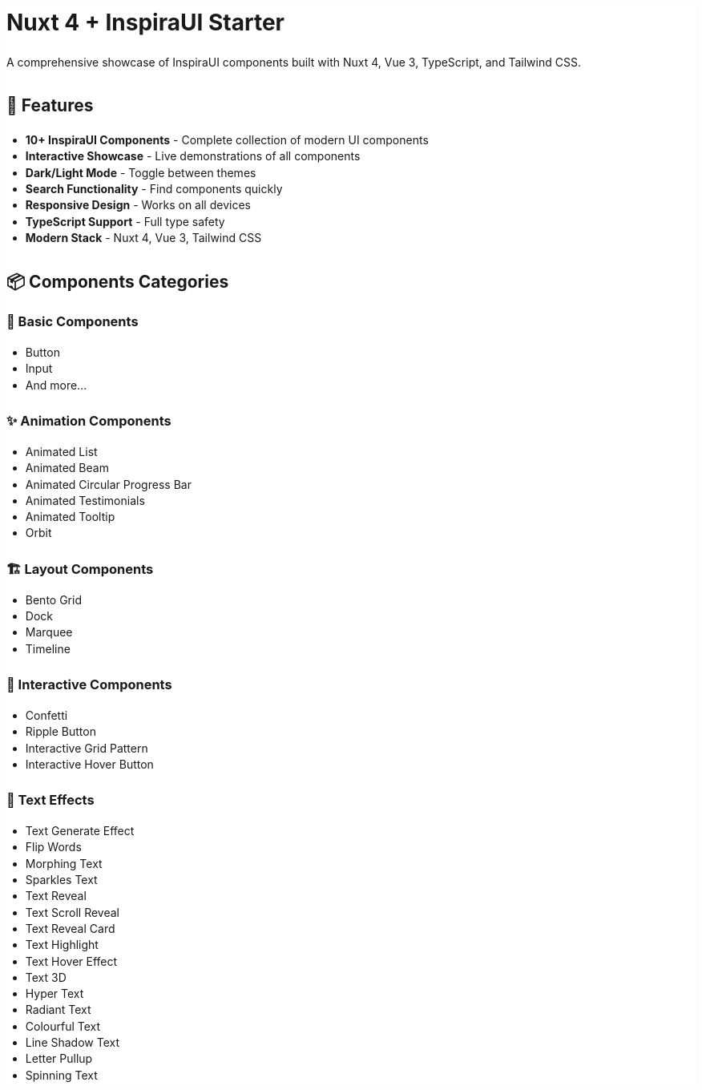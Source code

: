 # Nuxt 4 + InspiraUI Starter

A comprehensive showcase of InspiraUI components built with Nuxt 4, Vue 3, TypeScript, and Tailwind CSS.

## 🚀 Features

- **10+ InspiraUI Components** - Complete collection of modern UI components
- **Interactive Showcase** - Live demonstrations of all components
- **Dark/Light Mode** - Toggle between themes
- **Search Functionality** - Find components quickly
- **Responsive Design** - Works on all devices
- **TypeScript Support** - Full type safety
- **Modern Stack** - Nuxt 4, Vue 3, Tailwind CSS

## 📦 Components Categories

### 🎨 Basic Components
- Button
- Input
- And more...

### ✨ Animation Components
- Animated List
- Animated Beam
- Animated Circular Progress Bar
- Animated Testimonials
- Animated Tooltip
- Orbit

### 🏗️ Layout Components
- Bento Grid
- Dock
- Marquee
- Timeline

### 🎯 Interactive Components
- Confetti
- Ripple Button
- Interactive Grid Pattern
- Interactive Hover Button

### 📝 Text Effects
- Text Generate Effect
- Flip Words
- Morphing Text
- Sparkles Text
- Text Reveal
- Text Scroll Reveal
- Text Reveal Card
- Text Highlight
- Text Hover Effect
- Text 3D
- Hyper Text
- Radiant Text
- Colourful Text
- Line Shadow Text
- Letter Pullup
- Spinning Text
